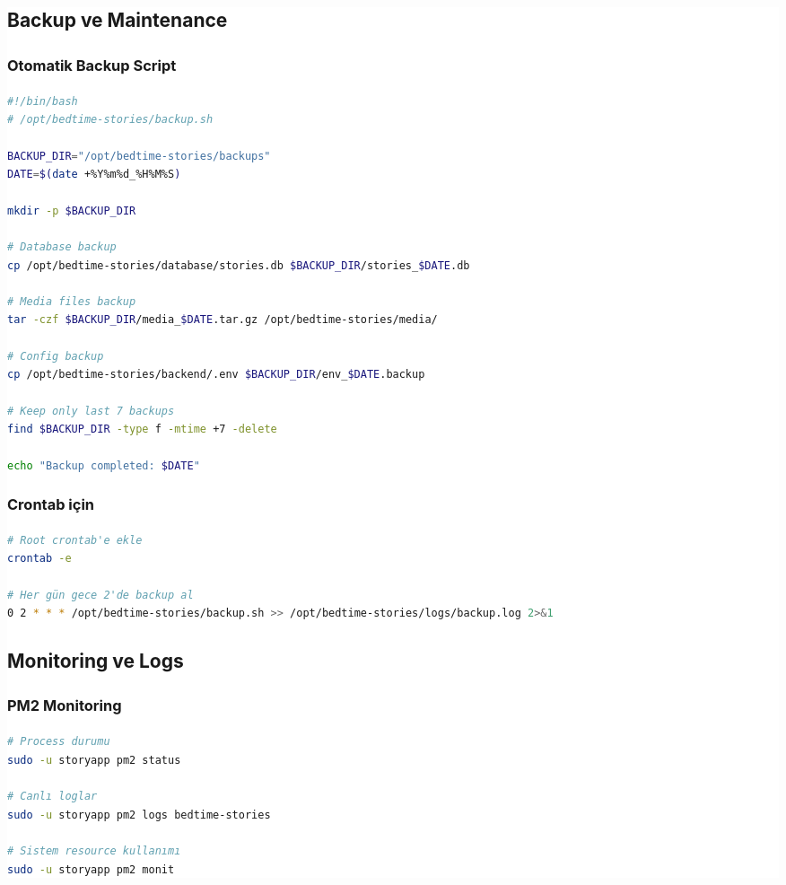 ```bash
```

## Backup ve Maintenance

### Otomatik Backup Script
```bash
#!/bin/bash
# /opt/bedtime-stories/backup.sh

BACKUP_DIR="/opt/bedtime-stories/backups"
DATE=$(date +%Y%m%d_%H%M%S)

mkdir -p $BACKUP_DIR

# Database backup
cp /opt/bedtime-stories/database/stories.db $BACKUP_DIR/stories_$DATE.db

# Media files backup
tar -czf $BACKUP_DIR/media_$DATE.tar.gz /opt/bedtime-stories/media/

# Config backup
cp /opt/bedtime-stories/backend/.env $BACKUP_DIR/env_$DATE.backup

# Keep only last 7 backups
find $BACKUP_DIR -type f -mtime +7 -delete

echo "Backup completed: $DATE"
```

### Crontab için
```bash
# Root crontab'e ekle
crontab -e

# Her gün gece 2'de backup al
0 2 * * * /opt/bedtime-stories/backup.sh >> /opt/bedtime-stories/logs/backup.log 2>&1
```

## Monitoring ve Logs

### PM2 Monitoring
```bash
# Process durumu
sudo -u storyapp pm2 status

# Canlı loglar
sudo -u storyapp pm2 logs bedtime-stories

# Sistem resource kullanımı
sudo -u storyapp pm2 monit
```
